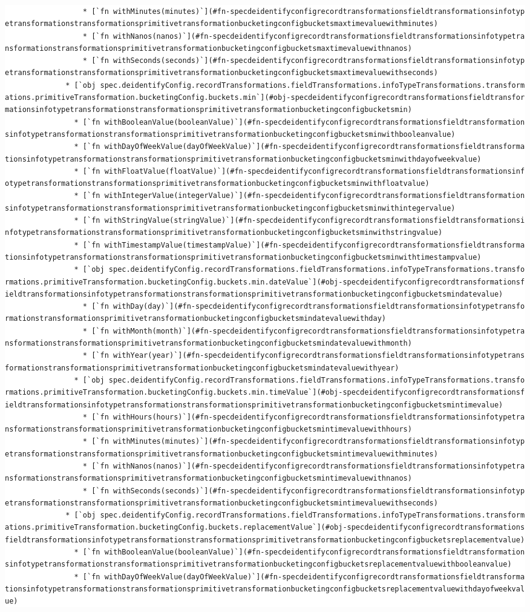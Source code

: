                       * [`fn withMinutes(minutes)`](#fn-specdeidentifyconfigrecordtransformationsfieldtransformationsinfotypetransformationstransformationsprimitivetransformationbucketingconfigbucketsmaxtimevaluewithminutes)
                      * [`fn withNanos(nanos)`](#fn-specdeidentifyconfigrecordtransformationsfieldtransformationsinfotypetransformationstransformationsprimitivetransformationbucketingconfigbucketsmaxtimevaluewithnanos)
                      * [`fn withSeconds(seconds)`](#fn-specdeidentifyconfigrecordtransformationsfieldtransformationsinfotypetransformationstransformationsprimitivetransformationbucketingconfigbucketsmaxtimevaluewithseconds)
                  * [`obj spec.deidentifyConfig.recordTransformations.fieldTransformations.infoTypeTransformations.transformations.primitiveTransformation.bucketingConfig.buckets.min`](#obj-specdeidentifyconfigrecordtransformationsfieldtransformationsinfotypetransformationstransformationsprimitivetransformationbucketingconfigbucketsmin)
                    * [`fn withBooleanValue(booleanValue)`](#fn-specdeidentifyconfigrecordtransformationsfieldtransformationsinfotypetransformationstransformationsprimitivetransformationbucketingconfigbucketsminwithbooleanvalue)
                    * [`fn withDayOfWeekValue(dayOfWeekValue)`](#fn-specdeidentifyconfigrecordtransformationsfieldtransformationsinfotypetransformationstransformationsprimitivetransformationbucketingconfigbucketsminwithdayofweekvalue)
                    * [`fn withFloatValue(floatValue)`](#fn-specdeidentifyconfigrecordtransformationsfieldtransformationsinfotypetransformationstransformationsprimitivetransformationbucketingconfigbucketsminwithfloatvalue)
                    * [`fn withIntegerValue(integerValue)`](#fn-specdeidentifyconfigrecordtransformationsfieldtransformationsinfotypetransformationstransformationsprimitivetransformationbucketingconfigbucketsminwithintegervalue)
                    * [`fn withStringValue(stringValue)`](#fn-specdeidentifyconfigrecordtransformationsfieldtransformationsinfotypetransformationstransformationsprimitivetransformationbucketingconfigbucketsminwithstringvalue)
                    * [`fn withTimestampValue(timestampValue)`](#fn-specdeidentifyconfigrecordtransformationsfieldtransformationsinfotypetransformationstransformationsprimitivetransformationbucketingconfigbucketsminwithtimestampvalue)
                    * [`obj spec.deidentifyConfig.recordTransformations.fieldTransformations.infoTypeTransformations.transformations.primitiveTransformation.bucketingConfig.buckets.min.dateValue`](#obj-specdeidentifyconfigrecordtransformationsfieldtransformationsinfotypetransformationstransformationsprimitivetransformationbucketingconfigbucketsmindatevalue)
                      * [`fn withDay(day)`](#fn-specdeidentifyconfigrecordtransformationsfieldtransformationsinfotypetransformationstransformationsprimitivetransformationbucketingconfigbucketsmindatevaluewithday)
                      * [`fn withMonth(month)`](#fn-specdeidentifyconfigrecordtransformationsfieldtransformationsinfotypetransformationstransformationsprimitivetransformationbucketingconfigbucketsmindatevaluewithmonth)
                      * [`fn withYear(year)`](#fn-specdeidentifyconfigrecordtransformationsfieldtransformationsinfotypetransformationstransformationsprimitivetransformationbucketingconfigbucketsmindatevaluewithyear)
                    * [`obj spec.deidentifyConfig.recordTransformations.fieldTransformations.infoTypeTransformations.transformations.primitiveTransformation.bucketingConfig.buckets.min.timeValue`](#obj-specdeidentifyconfigrecordtransformationsfieldtransformationsinfotypetransformationstransformationsprimitivetransformationbucketingconfigbucketsmintimevalue)
                      * [`fn withHours(hours)`](#fn-specdeidentifyconfigrecordtransformationsfieldtransformationsinfotypetransformationstransformationsprimitivetransformationbucketingconfigbucketsmintimevaluewithhours)
                      * [`fn withMinutes(minutes)`](#fn-specdeidentifyconfigrecordtransformationsfieldtransformationsinfotypetransformationstransformationsprimitivetransformationbucketingconfigbucketsmintimevaluewithminutes)
                      * [`fn withNanos(nanos)`](#fn-specdeidentifyconfigrecordtransformationsfieldtransformationsinfotypetransformationstransformationsprimitivetransformationbucketingconfigbucketsmintimevaluewithnanos)
                      * [`fn withSeconds(seconds)`](#fn-specdeidentifyconfigrecordtransformationsfieldtransformationsinfotypetransformationstransformationsprimitivetransformationbucketingconfigbucketsmintimevaluewithseconds)
                  * [`obj spec.deidentifyConfig.recordTransformations.fieldTransformations.infoTypeTransformations.transformations.primitiveTransformation.bucketingConfig.buckets.replacementValue`](#obj-specdeidentifyconfigrecordtransformationsfieldtransformationsinfotypetransformationstransformationsprimitivetransformationbucketingconfigbucketsreplacementvalue)
                    * [`fn withBooleanValue(booleanValue)`](#fn-specdeidentifyconfigrecordtransformationsfieldtransformationsinfotypetransformationstransformationsprimitivetransformationbucketingconfigbucketsreplacementvaluewithbooleanvalue)
                    * [`fn withDayOfWeekValue(dayOfWeekValue)`](#fn-specdeidentifyconfigrecordtransformationsfieldtransformationsinfotypetransformationstransformationsprimitivetransformationbucketingconfigbucketsreplacementvaluewithdayofweekvalue)